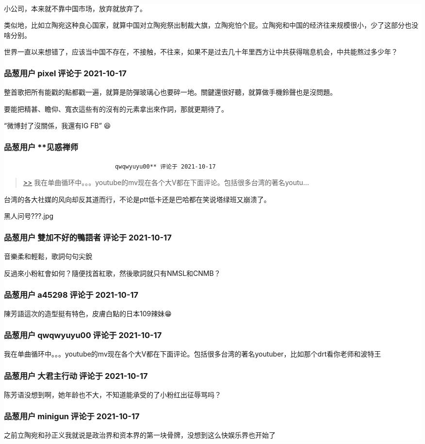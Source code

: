 小公司，本来就不靠中国市场，放弃就放弃了。  
  
类似地，比如立陶宛这种良心国家，就算中国对立陶宛祭出制裁大旗，立陶宛怕个屁。立陶宛和中国的经济往来规模很小，少了这部分也没啥分别。  
  
世界一直以来想错了，应该当中国不存在，不接触，不往来，如果不是过去几十年里西方让中共获得喘息机会，中共能熬过多少年？
        


            
### 品葱用户 **pixel** 评论于 2021-10-17
        
整首歌把所有能戳的點都戳一遍，就算是防彈玻璃心也要碎一地。關鍵還很好聽，就算做手機鈴聲也是沒問題。  
  
要能把精甚、瞻仰、寬衣這些有的沒有的元素拿出來作詞，那就更期待了。  
  
“微博封了沒關係，我還有IG FB” 😆
        


            
### 品葱用户 **见惑禅师				
									qwqwyuyu00** 评论于 2021-10-17
        
> [\>>]( "/article/item_id-705279#") 我在单曲循环中。。。youtube的mv现在各个大V都在下面评论。包括很多台湾的著名youtu...

  
台湾的各大社媒的风向却反其道而行，不论是ptt低卡还是巴哈都在笑说塔绿班又崩溃了。  
  
黑人问号???.jpg
        


            
### 品葱用户 **雙加不好的鴨語者** 评论于 2021-10-17
        
音樂柔和輕鬆，歌詞句句尖銳  
  
反過來小粉紅會如何？隨便找首紅歌，然後歌詞就只有NMSL和CNMB？
        


            
### 品葱用户 **a45298** 评论于 2021-10-17
        
陳芳語這次的造型挺有特色，皮膚白點的日本109辣妹😁
        


            
### 品葱用户 **qwqwyuyu00** 评论于 2021-10-17
        
我在单曲循环中。。。youtube的mv现在各个大V都在下面评论。包括很多台湾的著名youtuber，比如那个drt看你老师和波特王
        


            
### 品葱用户 **大君主行动** 评论于 2021-10-17
        
陈芳语没想到啊，她年龄也不大，不知道能承受的了小粉红出征辱骂吗？
        


            
### 品葱用户 **minigun** 评论于 2021-10-17
        
之前立陶宛和孙正义我就说是政治界和资本界的第一块骨牌，没想到这么快娱乐界也开始了
        